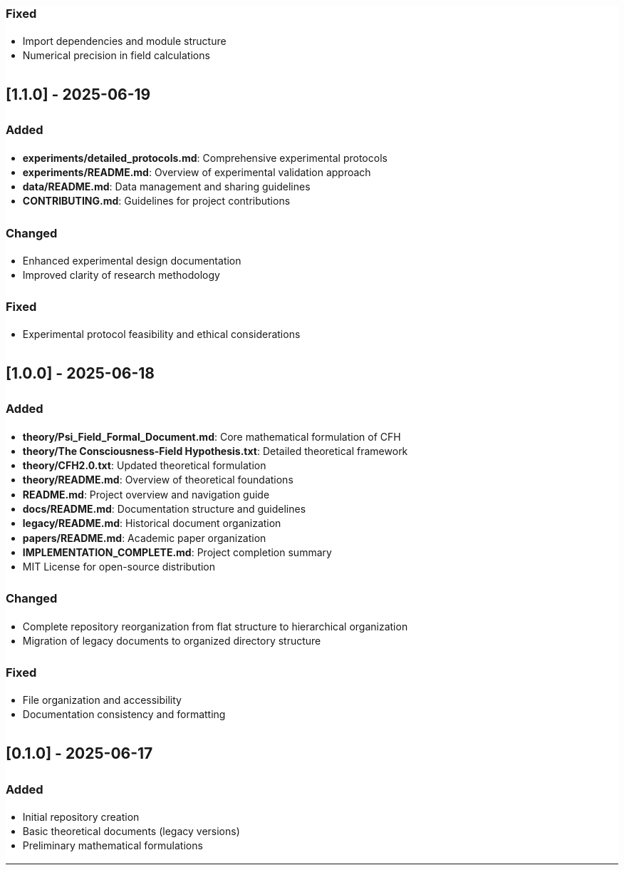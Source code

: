 ### Fixed
- Import dependencies and module structure
- Numerical precision in field calculations

## [1.1.0] - 2025-06-19

### Added
- **experiments/detailed_protocols.md**: Comprehensive experimental protocols
- **experiments/README.md**: Overview of experimental validation approach
- **data/README.md**: Data management and sharing guidelines
- **CONTRIBUTING.md**: Guidelines for project contributions

### Changed
- Enhanced experimental design documentation
- Improved clarity of research methodology

### Fixed
- Experimental protocol feasibility and ethical considerations

## [1.0.0] - 2025-06-18

### Added
- **theory/Psi_Field_Formal_Document.md**: Core mathematical formulation of CFH
- **theory/The Consciousness-Field Hypothesis.txt**: Detailed theoretical framework
- **theory/CFH2.0.txt**: Updated theoretical formulation
- **theory/README.md**: Overview of theoretical foundations
- **README.md**: Project overview and navigation guide
- **docs/README.md**: Documentation structure and guidelines
- **legacy/README.md**: Historical document organization
- **papers/README.md**: Academic paper organization
- **IMPLEMENTATION_COMPLETE.md**: Project completion summary
- MIT License for open-source distribution

### Changed
- Complete repository reorganization from flat structure to hierarchical organization
- Migration of legacy documents to organized directory structure

### Fixed
- File organization and accessibility
- Documentation consistency and formatting

## [0.1.0] - 2025-06-17

### Added
- Initial repository creation
- Basic theoretical documents (legacy versions)
- Preliminary mathematical formulations

---